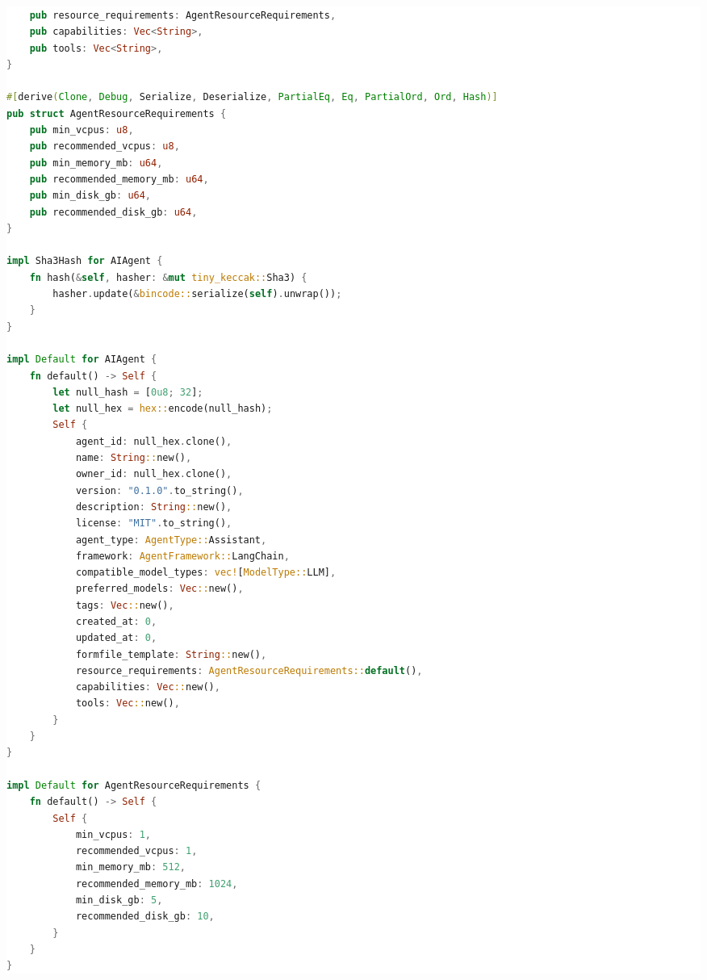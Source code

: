 ```rust
    pub resource_requirements: AgentResourceRequirements,
    pub capabilities: Vec<String>,
    pub tools: Vec<String>,
}

#[derive(Clone, Debug, Serialize, Deserialize, PartialEq, Eq, PartialOrd, Ord, Hash)]
pub struct AgentResourceRequirements {
    pub min_vcpus: u8,
    pub recommended_vcpus: u8,
    pub min_memory_mb: u64,
    pub recommended_memory_mb: u64,
    pub min_disk_gb: u64,
    pub recommended_disk_gb: u64,
}

impl Sha3Hash for AIAgent {
    fn hash(&self, hasher: &mut tiny_keccak::Sha3) {
        hasher.update(&bincode::serialize(self).unwrap());
    }
}

impl Default for AIAgent {
    fn default() -> Self {
        let null_hash = [0u8; 32];
        let null_hex = hex::encode(null_hash);
        Self {
            agent_id: null_hex.clone(),
            name: String::new(),
            owner_id: null_hex.clone(),
            version: "0.1.0".to_string(),
            description: String::new(),
            license: "MIT".to_string(),
            agent_type: AgentType::Assistant,
            framework: AgentFramework::LangChain,
            compatible_model_types: vec![ModelType::LLM],
            preferred_models: Vec::new(),
            tags: Vec::new(),
            created_at: 0,
            updated_at: 0,
            formfile_template: String::new(),
            resource_requirements: AgentResourceRequirements::default(),
            capabilities: Vec::new(),
            tools: Vec::new(),
        }
    }
}

impl Default for AgentResourceRequirements {
    fn default() -> Self {
        Self {
            min_vcpus: 1,
            recommended_vcpus: 1,
            min_memory_mb: 512,
            recommended_memory_mb: 1024,
            min_disk_gb: 5,
            recommended_disk_gb: 10,
        }
    }
}
```
